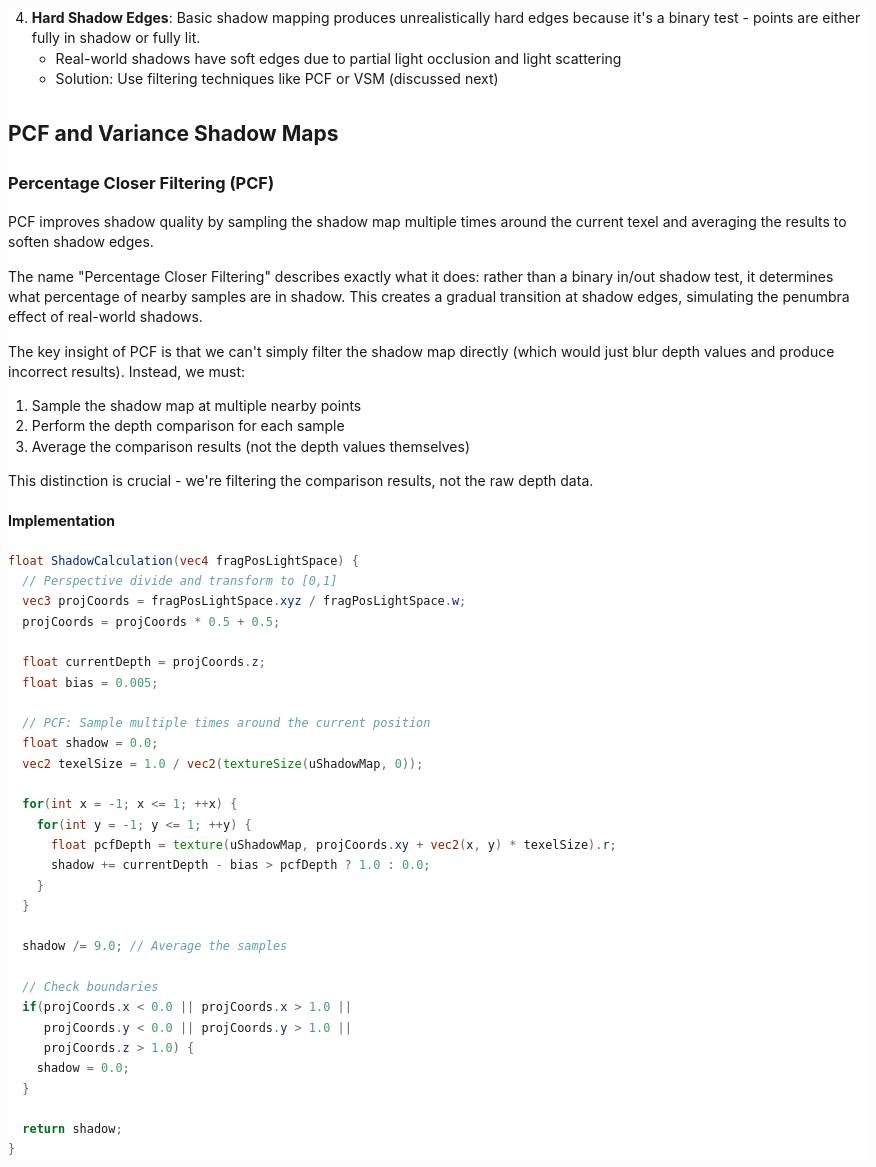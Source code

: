 4. **Hard Shadow Edges**: Basic shadow mapping produces unrealistically hard edges because it's a binary test - points are either fully in shadow or fully lit.
    - Real-world shadows have soft edges due to partial light occlusion and light scattering
    - Solution: Use filtering techniques like PCF or VSM (discussed next)

## PCF and Variance Shadow Maps

### Percentage Closer Filtering (PCF)

PCF improves shadow quality by sampling the shadow map multiple times around the current texel and averaging the results to soften shadow edges.

The name "Percentage Closer Filtering" describes exactly what it does: rather than a binary in/out shadow test, it determines what percentage of nearby samples are in shadow. This creates a gradual transition at shadow edges, simulating the penumbra effect of real-world shadows.

The key insight of PCF is that we can't simply filter the shadow map directly (which would just blur depth values and produce incorrect results). Instead, we must:

1. Sample the shadow map at multiple nearby points
2. Perform the depth comparison for each sample
3. Average the comparison results (not the depth values themselves)

This distinction is crucial - we're filtering the comparison results, not the raw depth data.

#### Implementation

```glsl
float ShadowCalculation(vec4 fragPosLightSpace) {
  // Perspective divide and transform to [0,1]
  vec3 projCoords = fragPosLightSpace.xyz / fragPosLightSpace.w;
  projCoords = projCoords * 0.5 + 0.5;

  float currentDepth = projCoords.z;
  float bias = 0.005;

  // PCF: Sample multiple times around the current position
  float shadow = 0.0;
  vec2 texelSize = 1.0 / vec2(textureSize(uShadowMap, 0));

  for(int x = -1; x <= 1; ++x) {
    for(int y = -1; y <= 1; ++y) {
      float pcfDepth = texture(uShadowMap, projCoords.xy + vec2(x, y) * texelSize).r;
      shadow += currentDepth - bias > pcfDepth ? 1.0 : 0.0;
    }
  }

  shadow /= 9.0; // Average the samples

  // Check boundaries
  if(projCoords.x < 0.0 || projCoords.x > 1.0 ||
     projCoords.y < 0.0 || projCoords.y > 1.0 ||
     projCoords.z > 1.0) {
    shadow = 0.0;
  }

  return shadow;
}
```
